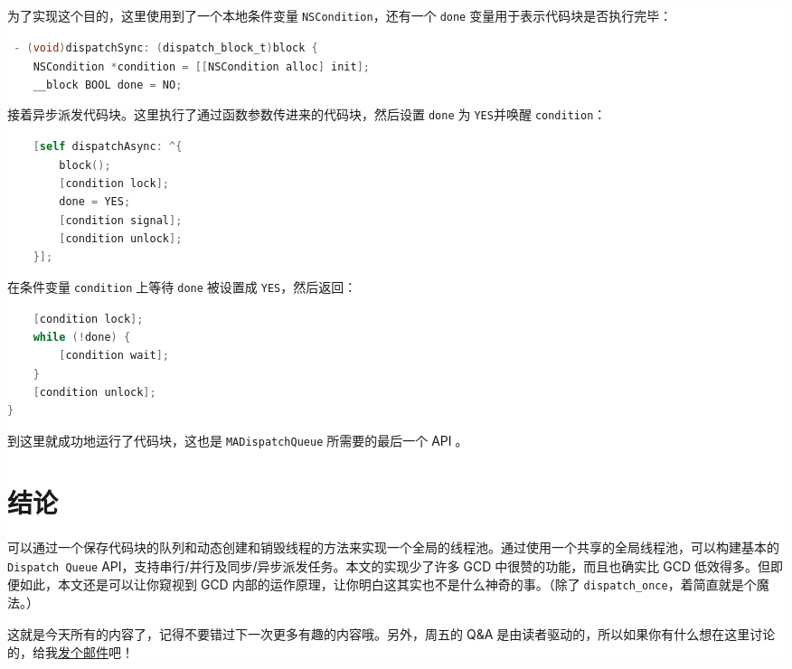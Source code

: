 为了实现这个目的，这里使用到了一个本地条件变量 `NSCondition`，还有一个 `done` 变量用于表示代码块是否执行完毕：

```objective-c
 - (void)dispatchSync: (dispatch_block_t)block {
    NSCondition *condition = [[NSCondition alloc] init];
    __block BOOL done = NO;
```

接着异步派发代码块。这里执行了通过函数参数传进来的代码块，然后设置 `done` 为 `YES`并唤醒 `condition`：

```objective-c
    [self dispatchAsync: ^{
        block();
        [condition lock];
        done = YES;
        [condition signal];
        [condition unlock];
    }];
```

在条件变量 `condition` 上等待 `done` 被设置成 `YES`，然后返回：

```objective-c
    [condition lock];
    while (!done) {
        [condition wait];
    }
    [condition unlock];
}
```

到这里就成功地运行了代码块，这也是 `MADispatchQueue` 所需要的最后一个 API 。

# 结论

可以通过一个保存代码块的队列和动态创建和销毁线程的方法来实现一个全局的线程池。通过使用一个共享的全局线程池，可以构建基本的 `Dispatch Queue` API，支持串行/并行及同步/异步派发任务。本文的实现少了许多 GCD 中很赞的功能，而且也确实比 GCD 低效得多。但即便如此，本文还是可以让你窥视到 GCD 内部的运作原理，让你明白这其实也不是什么神奇的事。（除了 `dispatch_once`，着简直就是个魔法。）

这就是今天所有的内容了，记得不要错过下一次更多有趣的内容哦。另外，周五的 Q&A 是由读者驱动的，所以如果你有什么想在这里讨论的，给我[发个邮件](mailto:mike@mikeash.com)吧！

